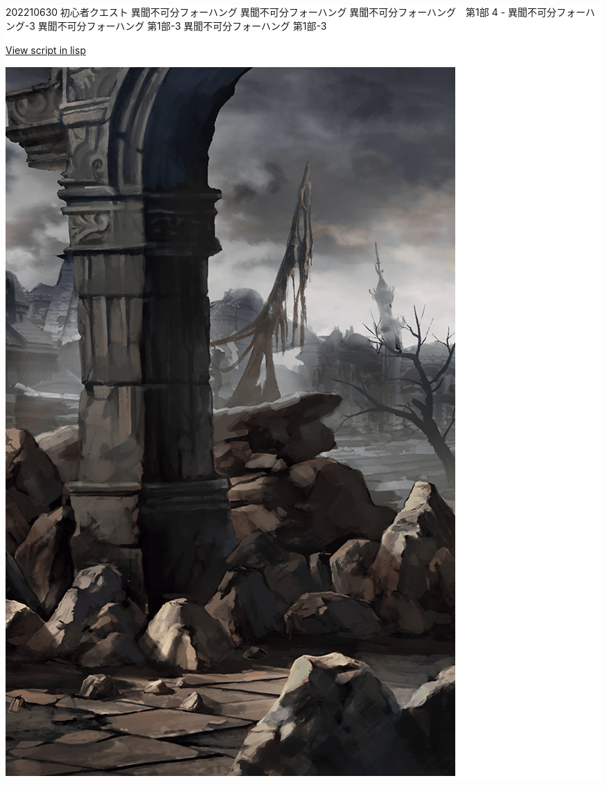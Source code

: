 202210630 初心者クエスト 異聞不可分フォーハング 異聞不可分フォーハング 異聞不可分フォーハング　第1部 4 - 異聞不可分フォーハング-3 異聞不可分フォーハング 第1部-3 異聞不可分フォーハング 第1部-3

[View script in lisp](../scripts/202210630.txt)

![201_border.png](../images/backgrounds/201_border.png)
